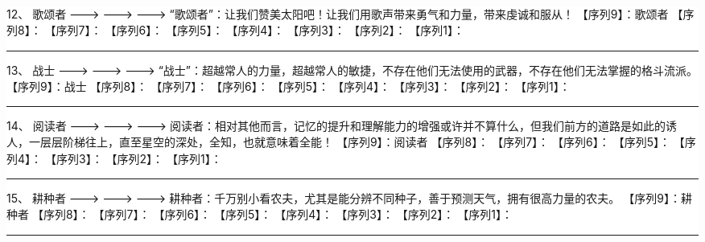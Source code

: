 
12、   歌颂者 --->          --->          --->
“歌颂者”：让我们赞美太阳吧！让我们用歌声带来勇气和力量，带来虔诚和服从！
【序列9】：歌颂者
【序列8】：
【序列7】：
【序列6】：
【序列5】：
【序列4】：
【序列3】：
【序列2】：
【序列1】：

---

13、   战士   --->          --->          --->
“战士”：超越常人的力量，超越常人的敏捷，不存在他们无法使用的武器，不存在他们无法掌握的格斗流派。
【序列9】：战士
【序列8】：
【序列7】：
【序列6】：
【序列5】：
【序列4】：
【序列3】：
【序列2】：
【序列1】：

---

14、   阅读者 --->          --->          --->
阅读者：相对其他而言，记忆的提升和理解能力的增强或许并不算什么，但我们前方的道路是如此的诱人，一层层阶梯往上，直至星空的深处，全知，也就意味着全能！
【序列9】：阅读者
【序列8】：
【序列7】：
【序列6】：
【序列5】：
【序列4】：
【序列3】：
【序列2】：
【序列1】：

---

15、   耕种者 --->          --->          --->
耕种者：千万别小看农夫，尤其是能分辨不同种子，善于预测天气，拥有很高力量的农夫。
【序列9】：耕种者
【序列8】：
【序列7】：
【序列6】：
【序列5】：
【序列4】：
【序列3】：
【序列2】：
【序列1】：

---